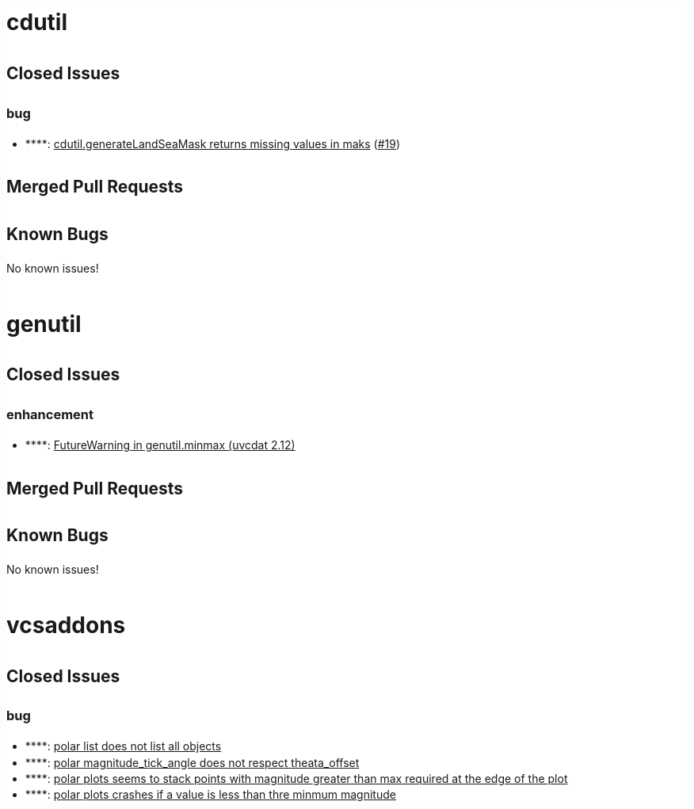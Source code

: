  
# cdutil
 
## Closed Issues

### bug

 * ****: [cdutil.generateLandSeaMask returns missing values in maks](https://github.com/CDAT/cdutil/issues/18) ([#19](https://github.com/CDAT/cdutil/pull/19))

## Merged Pull Requests


## Known Bugs

No known issues!
 
# genutil
 
## Closed Issues

### enhancement

 * ****: [FutureWarning in genutil.minmax (uvcdat 2.12)](https://github.com/CDAT/genutil/issues/14)

## Merged Pull Requests


## Known Bugs

No known issues!
 
# vcsaddons
 
## Closed Issues

### bug

 * ****: [polar list does not list all objects](https://github.com/CDAT/vcsaddons/issues/11)
 * ****: [polar magnitude_tick_angle does not respect theata_offset](https://github.com/CDAT/vcsaddons/issues/13)
 * ****: [polar plots seems to stack points with magnitude greater than max required at the edge of the plot](https://github.com/CDAT/vcsaddons/issues/9)
 * ****: [polar plots crashes if a value is less than thre minmum magnitude](https://github.com/CDAT/vcsaddons/issues/8)
